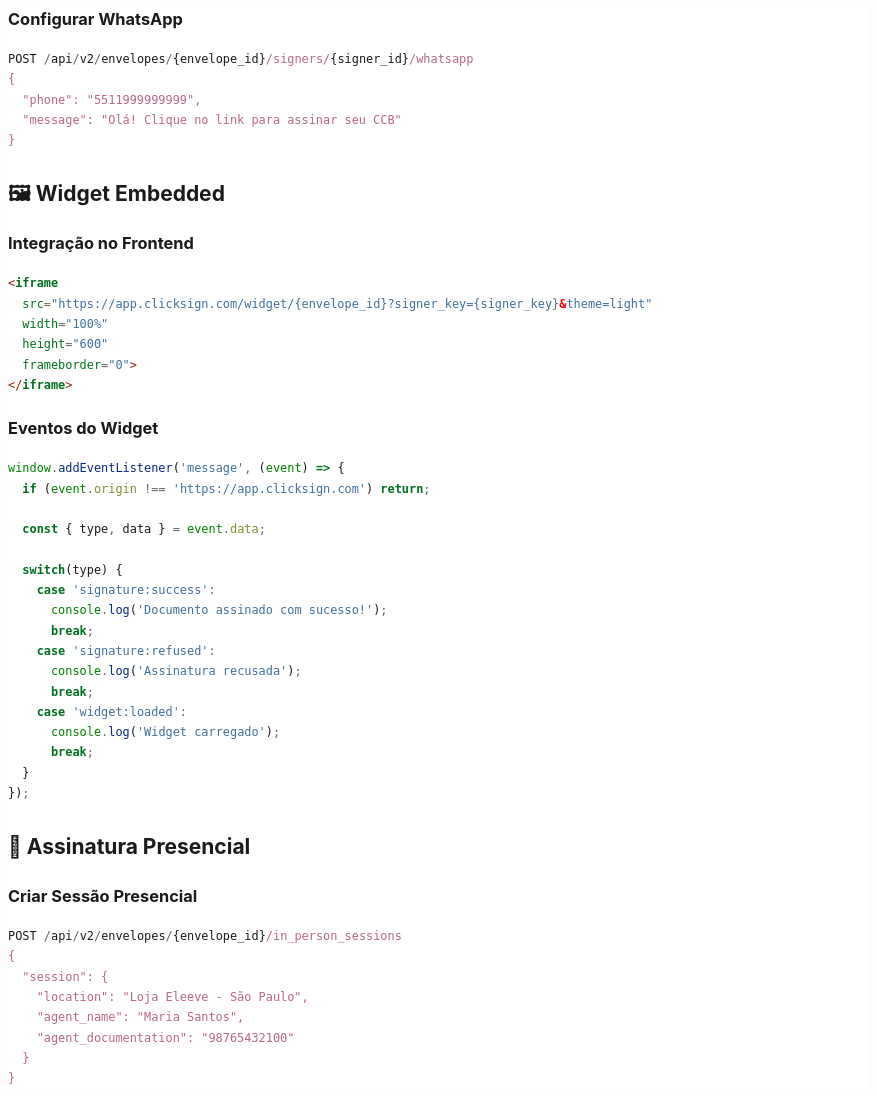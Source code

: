 ### Configurar WhatsApp
```javascript
POST /api/v2/envelopes/{envelope_id}/signers/{signer_id}/whatsapp
{
  "phone": "5511999999999",
  "message": "Olá! Clique no link para assinar seu CCB"
}
```

## 🖼️ Widget Embedded

### Integração no Frontend
```html
<iframe 
  src="https://app.clicksign.com/widget/{envelope_id}?signer_key={signer_key}&theme=light"
  width="100%" 
  height="600"
  frameborder="0">
</iframe>
```

### Eventos do Widget
```javascript
window.addEventListener('message', (event) => {
  if (event.origin !== 'https://app.clicksign.com') return;
  
  const { type, data } = event.data;
  
  switch(type) {
    case 'signature:success':
      console.log('Documento assinado com sucesso!');
      break;
    case 'signature:refused':
      console.log('Assinatura recusada');
      break;
    case 'widget:loaded':
      console.log('Widget carregado');
      break;
  }
});
```

## 🏢 Assinatura Presencial

### Criar Sessão Presencial
```javascript
POST /api/v2/envelopes/{envelope_id}/in_person_sessions
{
  "session": {
    "location": "Loja Eleeve - São Paulo",
    "agent_name": "Maria Santos",
    "agent_documentation": "98765432100"
  }
}
```
